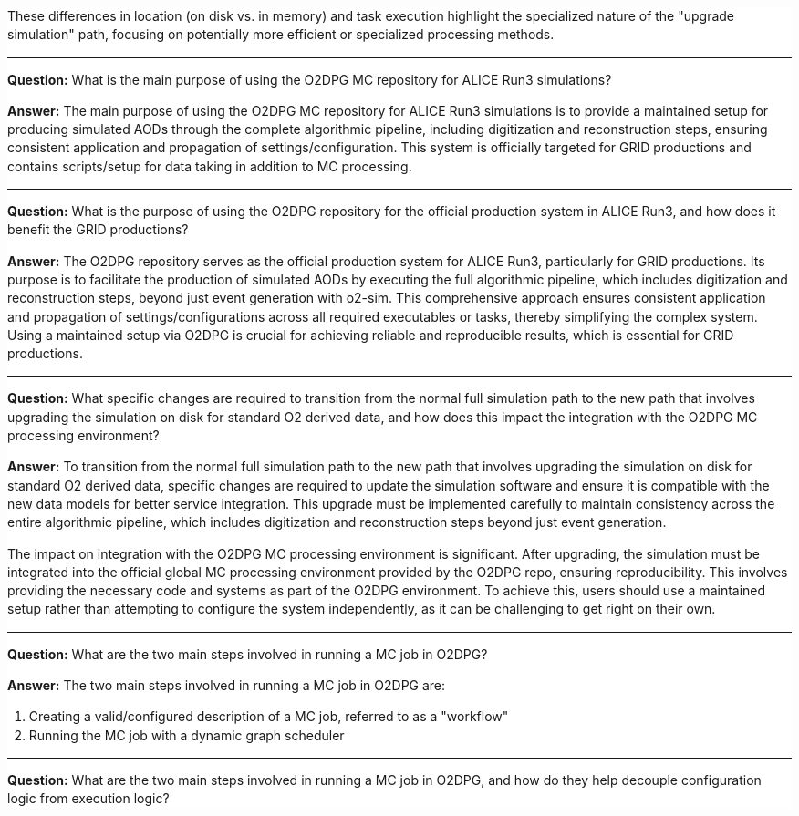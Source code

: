 These differences in location (on disk vs. in memory) and task execution highlight the specialized nature of the "upgrade simulation" path, focusing on potentially more efficient or specialized processing methods.

---

**Question:** What is the main purpose of using the O2DPG MC repository for ALICE Run3 simulations?

**Answer:** The main purpose of using the O2DPG MC repository for ALICE Run3 simulations is to provide a maintained setup for producing simulated AODs through the complete algorithmic pipeline, including digitization and reconstruction steps, ensuring consistent application and propagation of settings/configuration. This system is officially targeted for GRID productions and contains scripts/setup for data taking in addition to MC processing.

---

**Question:** What is the purpose of using the O2DPG repository for the official production system in ALICE Run3, and how does it benefit the GRID productions?

**Answer:** The O2DPG repository serves as the official production system for ALICE Run3, particularly for GRID productions. Its purpose is to facilitate the production of simulated AODs by executing the full algorithmic pipeline, which includes digitization and reconstruction steps, beyond just event generation with o2-sim. This comprehensive approach ensures consistent application and propagation of settings/configurations across all required executables or tasks, thereby simplifying the complex system. Using a maintained setup via O2DPG is crucial for achieving reliable and reproducible results, which is essential for GRID productions.

---

**Question:** What specific changes are required to transition from the normal full simulation path to the new path that involves upgrading the simulation on disk for standard O2 derived data, and how does this impact the integration with the O2DPG MC processing environment?

**Answer:** To transition from the normal full simulation path to the new path that involves upgrading the simulation on disk for standard O2 derived data, specific changes are required to update the simulation software and ensure it is compatible with the new data models for better service integration. This upgrade must be implemented carefully to maintain consistency across the entire algorithmic pipeline, which includes digitization and reconstruction steps beyond just event generation.

The impact on integration with the O2DPG MC processing environment is significant. After upgrading, the simulation must be integrated into the official global MC processing environment provided by the O2DPG repo, ensuring reproducibility. This involves providing the necessary code and systems as part of the O2DPG environment. To achieve this, users should use a maintained setup rather than attempting to configure the system independently, as it can be challenging to get right on their own.

---

**Question:** What are the two main steps involved in running a MC job in O2DPG?

**Answer:** The two main steps involved in running a MC job in O2DPG are:
1. Creating a valid/configured description of a MC job, referred to as a "workflow"
2. Running the MC job with a dynamic graph scheduler

---

**Question:** What are the two main steps involved in running a MC job in O2DPG, and how do they help decouple configuration logic from execution logic?
